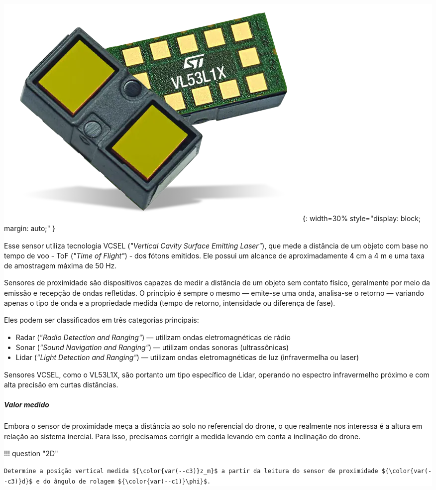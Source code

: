 ![](images/vl53l1x.png){: width=30% style="display: block; margin: auto;" }

Esse sensor utiliza tecnologia VCSEL (*"Vertical Cavity Surface Emitting Laser"*), que mede a distância de um objeto com base no tempo de voo -  ToF (*"Time of Flight"*) - dos fótons emitidos. Ele possui um alcance de aproximadamente 4 cm a 4 m e uma taxa de amostragem máxima de 50 Hz.

Sensores de proximidade são dispositivos capazes de medir a distância de um objeto sem contato físico, geralmente por meio da emissão e recepção de ondas refletidas. O princípio é sempre o mesmo — emite-se uma onda, analisa-se o retorno — variando apenas o tipo de onda e a propriedade medida (tempo de retorno, intensidade ou diferença de fase).

Eles podem ser classificados em três categorias principais:

- Radar (*"Radio Detection and Ranging"*) — utilizam ondas eletromagnéticas de rádio
- Sonar (*"Sound Navigation and Ranging"*) — utilizam ondas sonoras (ultrassônicas)
- Lidar (*"Light Detection and Ranging"*) — utilizam ondas eletromagnéticas de luz (infravermelha ou laser)

Sensores VCSEL, como o VL53L1X, são portanto um tipo específico de Lidar, operando no espectro infravermelho próximo e com alta precisão em curtas distâncias.

##### Valor medido

Embora o sensor de proximidade meça a distância ao solo no referencial do drone, o que realmente nos interessa é a altura em relação ao sistema inercial. Para isso, precisamos corrigir a medida levando em conta a inclinação do drone.

!!! question "2D"    
    
    Determine a posição vertical medida ${\color{var(--c3)}z_m}$ a partir da leitura do sensor de proximidade ${\color{var(--c3)}d}$ e do ângulo de rolagem ${\color{var(--c1)}\phi}$.
